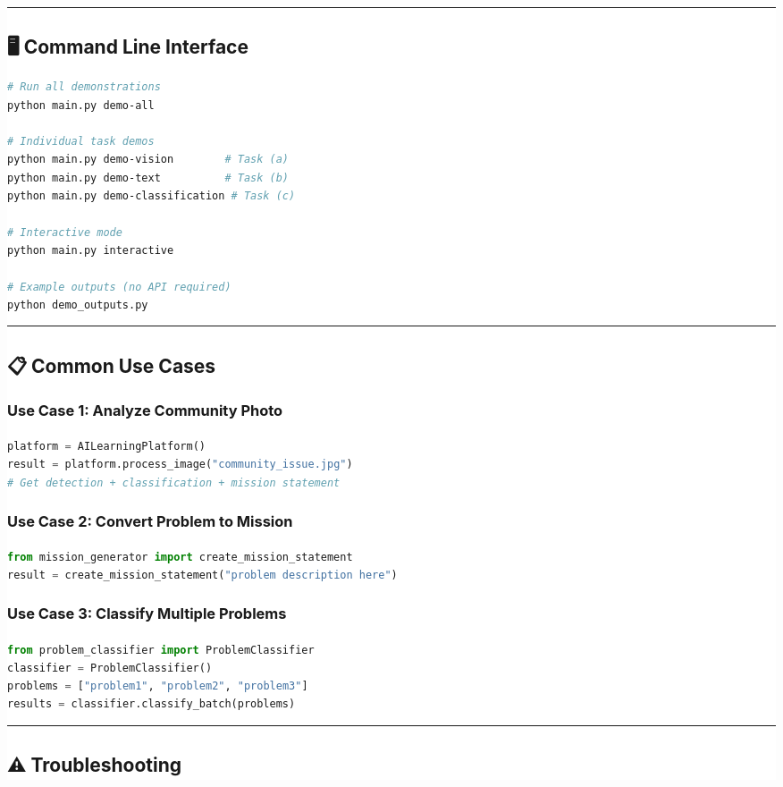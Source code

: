 ```python
```

---

## 🖥️ Command Line Interface

```bash
# Run all demonstrations
python main.py demo-all

# Individual task demos
python main.py demo-vision        # Task (a)
python main.py demo-text          # Task (b)
python main.py demo-classification # Task (c)

# Interactive mode
python main.py interactive

# Example outputs (no API required)
python demo_outputs.py
```

---

## 📋 Common Use Cases

### Use Case 1: Analyze Community Photo

```python
platform = AILearningPlatform()
result = platform.process_image("community_issue.jpg")
# Get detection + classification + mission statement
```

### Use Case 2: Convert Problem to Mission

```python
from mission_generator import create_mission_statement
result = create_mission_statement("problem description here")
```

### Use Case 3: Classify Multiple Problems

```python
from problem_classifier import ProblemClassifier
classifier = ProblemClassifier()
problems = ["problem1", "problem2", "problem3"]
results = classifier.classify_batch(problems)
```

---

## ⚠️ Troubleshooting
